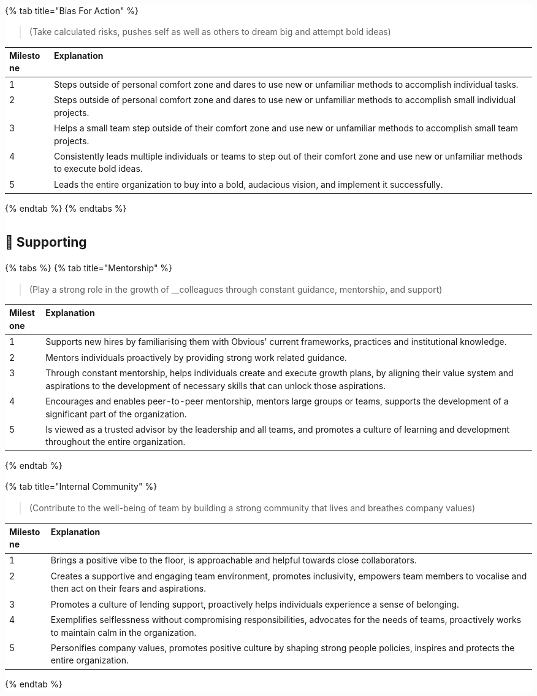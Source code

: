{% tab title="Bias For Action" %}
> \(Take calculated risks, pushes self as well as others to dream big and attempt bold ideas\)

| Milestone | Explanation |
| :--- | :--- |
| 1 | Steps outside of personal comfort zone and dares to use new or unfamiliar methods to accomplish individual tasks. |
| 2 | Steps outside of personal comfort zone and dares to use new or unfamiliar methods to accomplish small individual projects. |
| 3 | Helps a small team step outside of their comfort zone and use new or unfamiliar methods to accomplish small team projects. |
| 4 | Consistently leads multiple individuals or teams to step out of their comfort zone and use new or unfamiliar methods to execute bold ideas. |
| 5 | Leads the entire organization to buy into a bold, audacious vision, and implement it successfully. |
{% endtab %}
{% endtabs %}

## 🤝 Supporting <a id="35a02fb3-023e-40b7-bf20-92d7e395986c"></a>

{% tabs %}
{% tab title="Mentorship" %}
> \(Play a strong role in the growth of __colleagues through constant guidance, mentorship, and support\)

| Milestone | Explanation |
| :--- | :--- |
| 1 | Supports new hires by familiarising them with Obvious' current frameworks, practices and institutional knowledge. |
| 2 | Mentors individuals proactively by providing strong work related guidance. |
| 3 | Through constant mentorship, helps individuals create and execute growth plans, by aligning their value system and aspirations to the development of necessary skills that can unlock those aspirations. |
| 4 | Encourages and enables peer-to-peer mentorship, mentors large groups or teams, supports the development of a significant part of the organization. |
| 5 | Is viewed as a trusted advisor by the leadership and all teams, and promotes a culture of learning and development throughout the entire organization. |
{% endtab %}

{% tab title="Internal Community" %}
> \(Contribute to the well-being of team by building a strong community that lives and breathes company values\)

| Milestone | Explanation |
| :--- | :--- |
| 1 | Brings a positive vibe to the floor, is approachable and helpful towards close collaborators. |
| 2 | Creates a supportive and engaging team environment, promotes inclusivity, empowers team members to vocalise and then act on their fears and aspirations. |
| 3 | Promotes a culture of lending support, proactively helps individuals experience a sense of belonging. |
| 4 | Exemplifies selflessness without compromising responsibilities, advocates for the needs of teams, proactively works to maintain calm in the organization. |
| 5 | Personifies company values, promotes positive culture by shaping strong people policies, inspires and protects the entire organization. |
{% endtab %}
